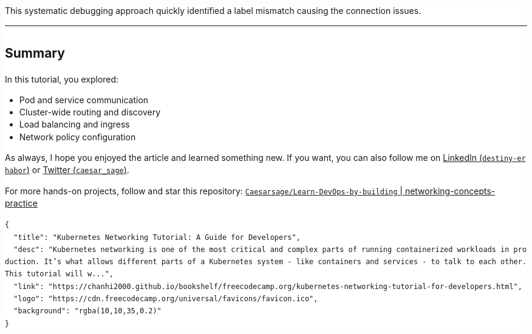 This systematic debugging approach quickly identified a label mismatch causing the connection issues.

---

## Summary

In this tutorial, you explored:

- Pod and service communication
- Cluster-wide routing and discovery
- Load balancing and ingress
- Network policy configuration

As always, I hope you enjoyed the article and learned something new. If you want, you can also follow me on [LinkedIn (<VPIcon icon="fa-brands fa-linkedin"/>`destiny-erhabor`)](https://linkedin.com/in/destiny-erhabor) or [Twitter (<VPIcon icon="fa-brands fa-x-twitter"/>`caesar_sage`)](https://twitter.com/caesar_sage).

For more hands-on projects, follow and star this repository: [<VPIcon icon="iconfont icon-github"/>`Caesarsage/Learn-DevOps-by-building` | networking-concepts-practice](https://github.com/Caesarsage/Learn-DevOps-by-building/blob/main/intermediate/k8/networking-concepts-practice/README.md)


```component VPCard
{
  "title": "Kubernetes Networking Tutorial: A Guide for Developers",
  "desc": "Kubernetes networking is one of the most critical and complex parts of running containerized workloads in production. It’s what allows different parts of a Kubernetes system - like containers and services - to talk to each other. This tutorial will w...",
  "link": "https://chanhi2000.github.io/bookshelf/freecodecamp.org/kubernetes-networking-tutorial-for-developers.html",
  "logo": "https://cdn.freecodecamp.org/universal/favicons/favicon.ico",
  "background": "rgba(10,10,35,0.2)"
}
```
